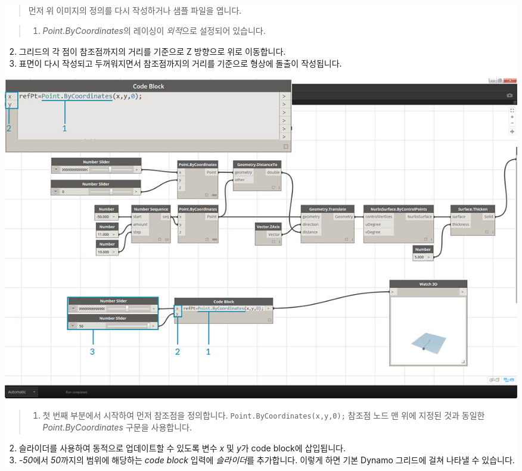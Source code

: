 > 먼저 위 이미지의 정의를 다시 작성하거나 샘플 파일을 엽니다.

> 1. *Point.ByCoordinates*의 레이싱이 *외적*으로 설정되어 있습니다.
2. 그리드의 각 점이 참조점까지의 거리를 기준으로 Z 방향으로 위로 이동합니다.
3. 표면이 다시 작성되고 두꺼워지면서 참조점까지의 거리를 기준으로 형상에 돌출이 작성됩니다.

![연습](images/7-2/Exercise/07.jpg)

> 1. 첫 번째 부분에서 시작하여 먼저 참조점을 정의합니다. ```Point.ByCoordinates(x,y,0);``` 참조점 노드 맨 위에 지정된 것과 동일한 *Point.ByCoordinates* 구문을 사용합니다.
2. 슬라이더를 사용하여 동적으로 업데이트할 수 있도록 변수 *x* 및 *y*가 code block에 삽입됩니다.
3. *-50*에서 *50*까지의 범위에 해당하는 *code block* 입력에 *슬라이더*를 추가합니다. 이렇게 하면 기본 Dynamo 그리드에 걸쳐 나타낼 수 있습니다.
